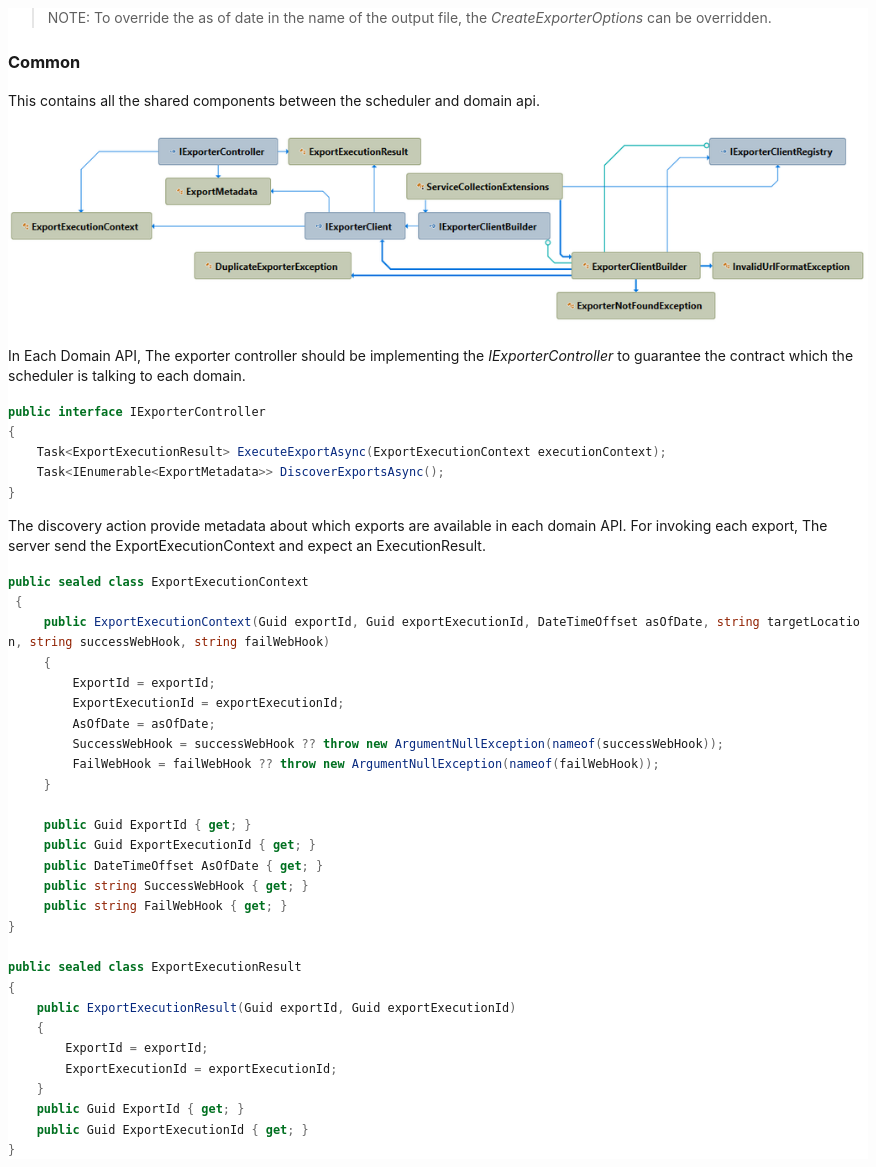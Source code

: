 > NOTE: To override the as of date in the name of the output file, the *CreateExporterOptions* can be overridden.

### Common

This contains all the shared components between the scheduler and domain api.
![dependency](docs/images/dependencies.png)

In Each Domain API, The exporter controller should be implementing the _IExporterController_ to guarantee the contract which the scheduler is talking to each domain.

```c#
public interface IExporterController
{
    Task<ExportExecutionResult> ExecuteExportAsync(ExportExecutionContext executionContext);
    Task<IEnumerable<ExportMetadata>> DiscoverExportsAsync();
}

```

The discovery action provide metadata about which exports are available in each domain API. For invoking each export, The server send the ExportExecutionContext and expect an ExecutionResult.

```c#
public sealed class ExportExecutionContext
 {
     public ExportExecutionContext(Guid exportId, Guid exportExecutionId, DateTimeOffset asOfDate, string targetLocation, string successWebHook, string failWebHook)
     {
         ExportId = exportId;
         ExportExecutionId = exportExecutionId;
         AsOfDate = asOfDate;
         SuccessWebHook = successWebHook ?? throw new ArgumentNullException(nameof(successWebHook));
         FailWebHook = failWebHook ?? throw new ArgumentNullException(nameof(failWebHook));
     }

     public Guid ExportId { get; }
     public Guid ExportExecutionId { get; }
     public DateTimeOffset AsOfDate { get; }
     public string SuccessWebHook { get; }
     public string FailWebHook { get; }
}

public sealed class ExportExecutionResult
{
    public ExportExecutionResult(Guid exportId, Guid exportExecutionId)
    {
        ExportId = exportId;
        ExportExecutionId = exportExecutionId;
    }
    public Guid ExportId { get; }
    public Guid ExportExecutionId { get; }
}
```